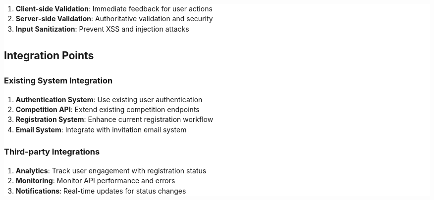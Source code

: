 1. **Client-side Validation**: Immediate feedback for user actions
2. **Server-side Validation**: Authoritative validation and security
3. **Input Sanitization**: Prevent XSS and injection attacks

## Integration Points

### Existing System Integration

1. **Authentication System**: Use existing user authentication
2. **Competition API**: Extend existing competition endpoints
3. **Registration System**: Enhance current registration workflow
4. **Email System**: Integrate with invitation email system

### Third-party Integrations

1. **Analytics**: Track user engagement with registration status
2. **Monitoring**: Monitor API performance and errors
3. **Notifications**: Real-time updates for status changes